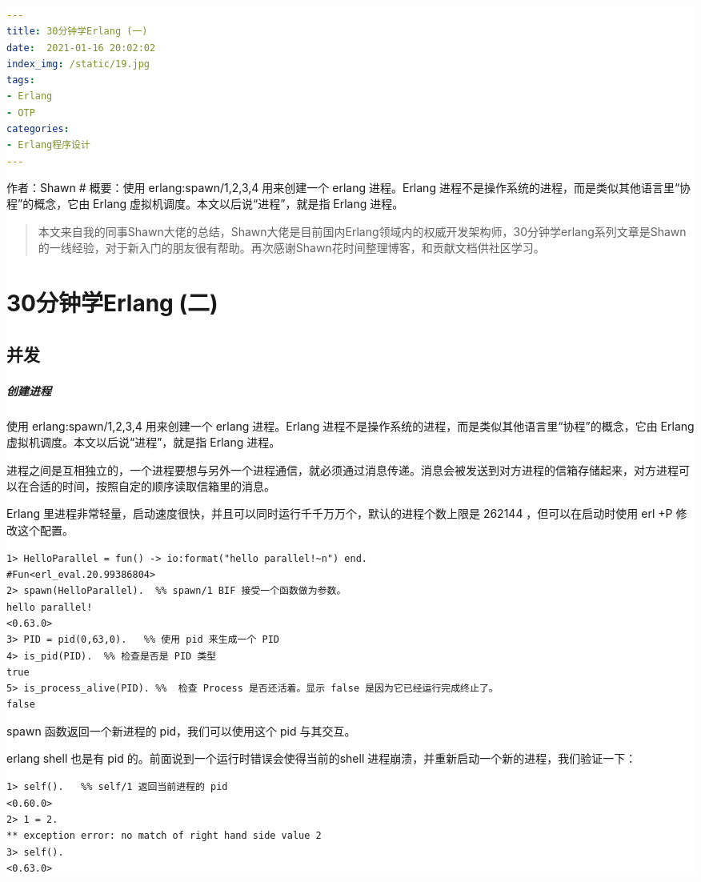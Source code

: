 ```yaml
---
title: 30分钟学Erlang (一)
date:  2021-01-16 20:02:02
index_img: /static/19.jpg
tags:
- Erlang
- OTP
categories:
- Erlang程序设计
---
```


作者：Shawn # 概要：使用 erlang:spawn/1,2,3,4 用来创建一个 erlang 进程。Erlang 进程不是操作系统的进程，而是类似其他语言里“协程”的概念，它由 Erlang 虚拟机调度。本文以后说“进程”，就是指 Erlang 进程。


> 本文来自我的同事Shawn大佬的总结，Shawn大佬是目前国内Erlang领域内的权威开发架构师，30分钟学erlang系列文章是Shawn的一线经验，对于新入门的朋友很有帮助。再次感谢Shawn花时间整理博客，和贡献文档供社区学习。

# 30分钟学Erlang (二)

## 并发

##### 创建进程
使用 erlang:spawn/1,2,3,4 用来创建一个 erlang 进程。Erlang 进程不是操作系统的进程，而是类似其他语言里“协程”的概念，它由 Erlang 虚拟机调度。本文以后说“进程”，就是指 Erlang 进程。

进程之间是互相独立的，一个进程要想与另外一个进程通信，就必须通过消息传递。消息会被发送到对方进程的信箱存储起来，对方进程可以在合适的时间，按照自定的顺序读取信箱里的消息。

Erlang 里进程非常轻量，启动速度很快，并且可以同时运行千千万万个，默认的进程个数上限是 262144 ，但可以在启动时使用 erl +P 修改这个配置。

``` shell
1> HelloParallel = fun() -> io:format("hello parallel!~n") end.
#Fun<erl_eval.20.99386804>
2> spawn(HelloParallel).  %% spawn/1 BIF 接受一个函数做为参数。
hello parallel!
<0.63.0>
3> PID = pid(0,63,0).   %% 使用 pid 来生成一个 PID
4> is_pid(PID).  %% 检查是否是 PID 类型
true
5> is_process_alive(PID). %%  检查 Process 是否还活着。显示 false 是因为它已经运行完成终止了。
false
```
spawn 函数返回一个新进程的 pid，我们可以使用这个 pid 与其交互。

erlang shell 也是有 pid 的。前面说到一个运行时错误会使得当前的shell 进程崩溃，并重新启动一个新的进程，我们验证一下：
```shell
1> self().   %% self/1 返回当前进程的 pid
<0.60.0>
2> 1 = 2.
** exception error: no match of right hand side value 2
3> self().
<0.63.0>
```
